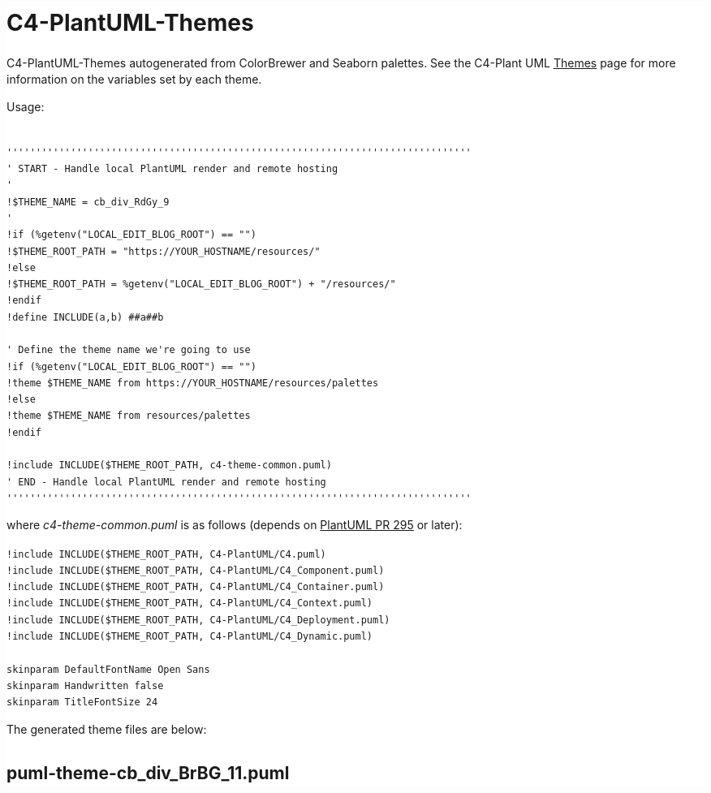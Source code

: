 # C4-PlantUML-Themes

C4-PlantUML-Themes autogenerated from ColorBrewer and Seaborn palettes. See the C4-Plant UML [Themes](https://github.com/plantuml-stdlib/C4-PlantUML/blob/master/Themes.md) page for more information on the variables set by each theme.

Usage:

```

''''''''''''''''''''''''''''''''''''''''''''''''''''''''''''''''''''''''''''''''
' START - Handle local PlantUML render and remote hosting
'
!$THEME_NAME = cb_div_RdGy_9
'
!if (%getenv("LOCAL_EDIT_BLOG_ROOT") == "")
!$THEME_ROOT_PATH = "https://YOUR_HOSTNAME/resources/"
!else
!$THEME_ROOT_PATH = %getenv("LOCAL_EDIT_BLOG_ROOT") + "/resources/"
!endif
!define INCLUDE(a,b) ##a##b

' Define the theme name we're going to use
!if (%getenv("LOCAL_EDIT_BLOG_ROOT") == "")
!theme $THEME_NAME from https://YOUR_HOSTNAME/resources/palettes
!else
!theme $THEME_NAME from resources/palettes
!endif

!include INCLUDE($THEME_ROOT_PATH, c4-theme-common.puml)
' END - Handle local PlantUML render and remote hosting
''''''''''''''''''''''''''''''''''''''''''''''''''''''''''''''''''''''''''''''''
```

where _c4-theme-common.puml_ is as follows (depends on [PlantUML PR 295](https://github.com/plantuml-stdlib/C4-PlantUML/pull/295) or later):

```
!include INCLUDE($THEME_ROOT_PATH, C4-PlantUML/C4.puml)
!include INCLUDE($THEME_ROOT_PATH, C4-PlantUML/C4_Component.puml)
!include INCLUDE($THEME_ROOT_PATH, C4-PlantUML/C4_Container.puml)
!include INCLUDE($THEME_ROOT_PATH, C4-PlantUML/C4_Context.puml)
!include INCLUDE($THEME_ROOT_PATH, C4-PlantUML/C4_Deployment.puml)
!include INCLUDE($THEME_ROOT_PATH, C4-PlantUML/C4_Dynamic.puml)

skinparam DefaultFontName Open Sans
skinparam Handwritten false
skinparam TitleFontSize 24
```


The generated theme files are below:

## puml-theme-cb_div_BrBG_11.puml
